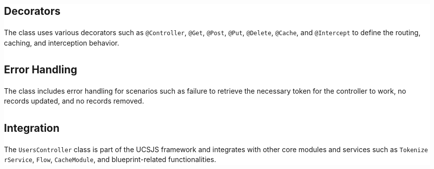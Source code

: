 ## Decorators

The class uses various decorators such as `@Controller`, `@Get`, `@Post`, `@Put`, `@Delete`, `@Cache`, and `@Intercept` to define the routing, caching, and interception behavior.

## Error Handling

The class includes error handling for scenarios such as failure to retrieve the necessary token for the controller to work, no records updated, and no records removed.

## Integration

The `UsersController` class is part of the UCSJS framework and integrates with other core modules and services such as `TokenizerService`, `Flow`, `CacheModule`, and blueprint-related functionalities.
